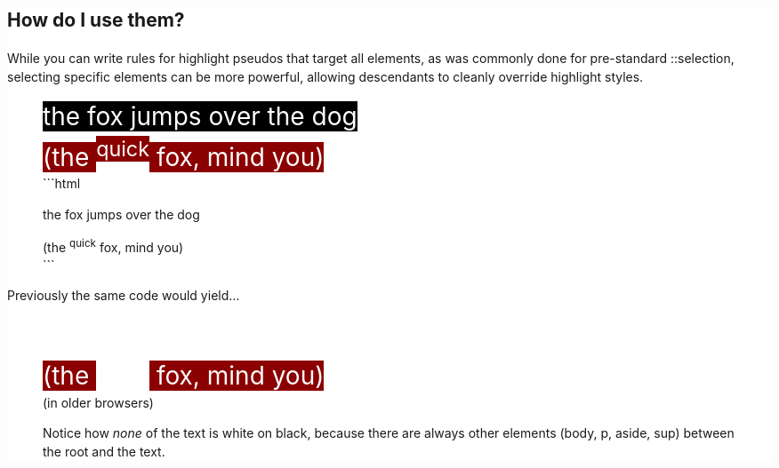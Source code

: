 ## How do I use them?

While you can write rules for highlight pseudos that target all elements, as was commonly done for pre-standard ::selection, selecting specific elements can be more powerful, allowing descendants to cleanly override highlight styles.

<figure markdown="1"><div markdown="1" class="scroll"><div markdown="1" class="flex column_bag">
<div class="_example" style="width: max-content; font-size: 2em; color: white;">
    <span style="color: white; background: black;">the fox jumps over the dog</span>
    <div>
        <span style="color: white; background: darkred;">(the </span
        ><sup style="color: white; background: darkred;">quick</sup
        ><span style="color: white; background: darkred;"> fox, mind you)</span>
    </div>
</div>
<div class="gap"></div>
```html
<style>
    :root::selection {
        color: white;
        background-color: black;
    }
    aside::selection {
        background-color: darkred;
    }
</style>
<body>
    <p>the fox jumps over the dog
    <aside>
        (the <sup>quick</sup> fox, mind you)
    </aside>
</body>
```
</div></div></figure>

Previously the same code would yield…

<figure markdown="1"><div markdown="1" class="scroll">
<div class="_example" style="width: max-content; font-size: 2em; color: white;">
    <span style="color: white; background: var(--cr-highlight);">the fox jumps over the dog</span>
    <div>
        <span style="color: white; background: darkred;">(the </span
        ><sup style="color: white; background: var(--cr-highlight);">quick</sup
        ><span style="color: white; background: darkred;"> fox, mind you)</span>
    </div>
</div>
</div><figcaption markdown="1">
(in older browsers)

Notice how *none* of the text is white on black, because there are always other elements (body, p, aside, sup) between the root and the text.
</figcaption></figure>
